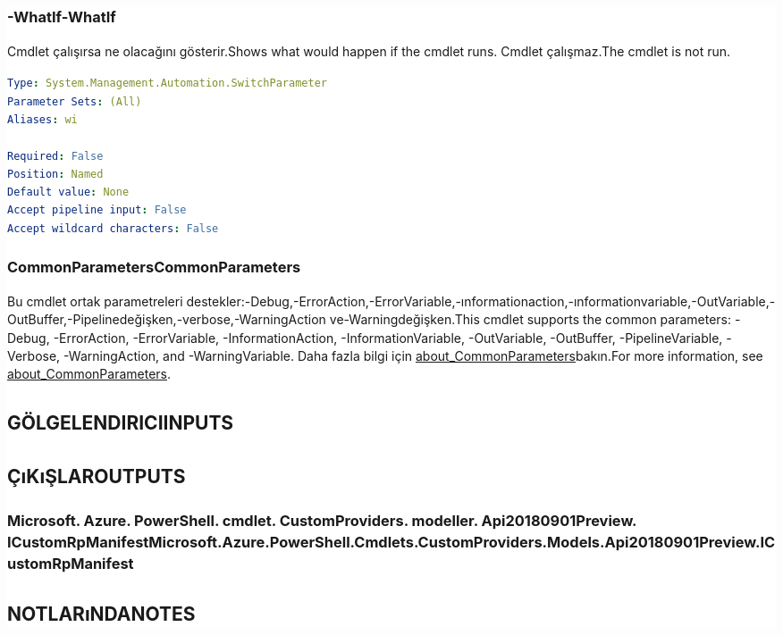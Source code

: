 ### <span data-ttu-id="890b6-141">-WhatIf</span><span class="sxs-lookup"><span data-stu-id="890b6-141">-WhatIf</span></span>
<span data-ttu-id="890b6-142">Cmdlet çalışırsa ne olacağını gösterir.</span><span class="sxs-lookup"><span data-stu-id="890b6-142">Shows what would happen if the cmdlet runs.</span></span>
<span data-ttu-id="890b6-143">Cmdlet çalışmaz.</span><span class="sxs-lookup"><span data-stu-id="890b6-143">The cmdlet is not run.</span></span>

```yaml
Type: System.Management.Automation.SwitchParameter
Parameter Sets: (All)
Aliases: wi

Required: False
Position: Named
Default value: None
Accept pipeline input: False
Accept wildcard characters: False
```

### <span data-ttu-id="890b6-144">CommonParameters</span><span class="sxs-lookup"><span data-stu-id="890b6-144">CommonParameters</span></span>
<span data-ttu-id="890b6-145">Bu cmdlet ortak parametreleri destekler:-Debug,-ErrorAction,-ErrorVariable,-ınformationaction,-ınformationvariable,-OutVariable,-OutBuffer,-Pipelinedeğişken,-verbose,-WarningAction ve-Warningdeğişken.</span><span class="sxs-lookup"><span data-stu-id="890b6-145">This cmdlet supports the common parameters: -Debug, -ErrorAction, -ErrorVariable, -InformationAction, -InformationVariable, -OutVariable, -OutBuffer, -PipelineVariable, -Verbose, -WarningAction, and -WarningVariable.</span></span> <span data-ttu-id="890b6-146">Daha fazla bilgi için [about_CommonParameters](http://go.microsoft.com/fwlink/?LinkID=113216)bakın.</span><span class="sxs-lookup"><span data-stu-id="890b6-146">For more information, see [about_CommonParameters](http://go.microsoft.com/fwlink/?LinkID=113216).</span></span>

## <span data-ttu-id="890b6-147">GÖLGELENDIRICI</span><span class="sxs-lookup"><span data-stu-id="890b6-147">INPUTS</span></span>

## <span data-ttu-id="890b6-148">ÇıKıŞLAR</span><span class="sxs-lookup"><span data-stu-id="890b6-148">OUTPUTS</span></span>

### <span data-ttu-id="890b6-149">Microsoft. Azure. PowerShell. cmdlet. CustomProviders. modeller. Api20180901Preview. ICustomRpManifest</span><span class="sxs-lookup"><span data-stu-id="890b6-149">Microsoft.Azure.PowerShell.Cmdlets.CustomProviders.Models.Api20180901Preview.ICustomRpManifest</span></span>

## <span data-ttu-id="890b6-150">NOTLARıNDA</span><span class="sxs-lookup"><span data-stu-id="890b6-150">NOTES</span></span>
